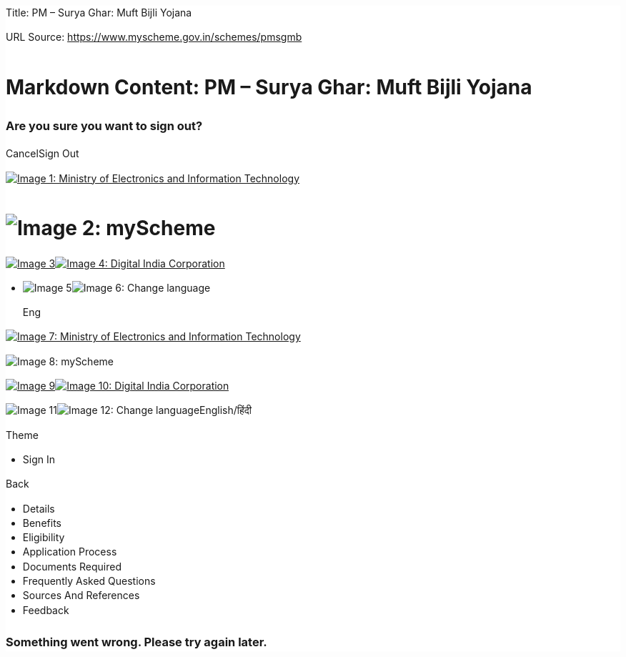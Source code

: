 Title: PM – Surya Ghar: Muft Bijli Yojana

URL Source: https://www.myscheme.gov.in/schemes/pmsgmb

Markdown Content:
PM – Surya Ghar: Muft Bijli Yojana
===============
  

### Are you sure you want to sign out?

CancelSign Out

[![Image 1: Ministry of Electronics and Information Technology](https://cdn.myscheme.in/images/logos/emblem-black.svg)](https://www.myscheme.gov.in/)

![Image 2: myScheme](https://cdn.myscheme.in/images/logos/myscheme-logo-black.svg)
==================================================================================

[![Image 3](blob:https://www.myscheme.gov.in/7029bfa5283c1934d72d4efe1c626373)![Image 4: Digital India Corporation](https://cdn.myscheme.in/images/logos/digital-india-black.svg)](https://www.digitalindia.gov.in/)

*   ![Image 5](blob:https://www.myscheme.gov.in/39e3356370f513e3664ceae4ebfc3a5a)![Image 6: Change language](blob:https://www.myscheme.gov.in/b9a31d3949b1882a09ed2f8508d538f3)
    
    Eng
    

[![Image 7: Ministry of Electronics and Information Technology](https://cdn.myscheme.in/images/logos/emblem-black.svg)](https://www.myscheme.gov.in/)

![Image 8: myScheme](https://cdn.myscheme.in/images/logos/myscheme-logo-black.svg)

[![Image 9](blob:https://www.myscheme.gov.in/04e0786ebe0ffe2b3244c2451b75b80f)![Image 10: Digital India Corporation](https://cdn.myscheme.in/images/logos/digital-india-black.svg)](https://www.digitalindia.gov.in/)

![Image 11](blob:https://www.myscheme.gov.in/39e3356370f513e3664ceae4ebfc3a5a)![Image 12: Change language](https://cdn.myscheme.in/images/icons/language.svg)English/हिंदी

Theme

*   Sign In

Back

*   Details
*   Benefits
*   Eligibility
*   Application Process
*   Documents Required
*   Frequently Asked Questions
*   Sources And References
*   Feedback

### Something went wrong. Please try again later.
